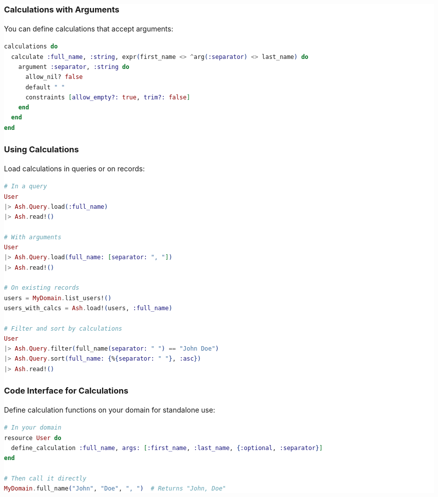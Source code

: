 ### Calculations with Arguments

You can define calculations that accept arguments:

```elixir
calculations do
  calculate :full_name, :string, expr(first_name <> ^arg(:separator) <> last_name) do
    argument :separator, :string do
      allow_nil? false
      default " "
      constraints [allow_empty?: true, trim?: false]
    end
  end
end
```

### Using Calculations

Load calculations in queries or on records:

```elixir
# In a query
User
|> Ash.Query.load(:full_name)
|> Ash.read!()

# With arguments
User
|> Ash.Query.load(full_name: [separator: ", "])
|> Ash.read!()

# On existing records
users = MyDomain.list_users!()
users_with_calcs = Ash.load!(users, :full_name)

# Filter and sort by calculations
User
|> Ash.Query.filter(full_name(separator: " ") == "John Doe")
|> Ash.Query.sort(full_name: {%{separator: " "}, :asc})
|> Ash.read!()
```

### Code Interface for Calculations

Define calculation functions on your domain for standalone use:

```elixir
# In your domain
resource User do
  define_calculation :full_name, args: [:first_name, :last_name, {:optional, :separator}]
end

# Then call it directly
MyDomain.full_name("John", "Doe", ", ")  # Returns "John, Doe"
```
